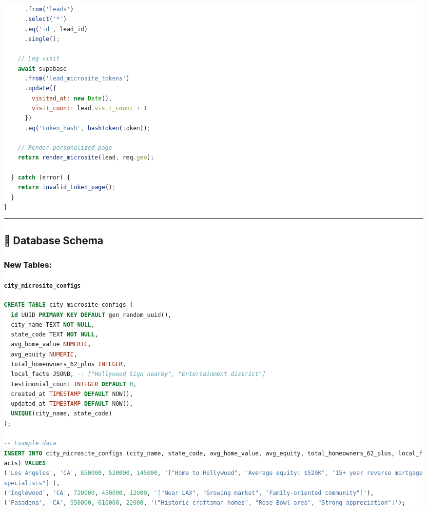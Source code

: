 ```javascript
      .from('leads')
      .select('*')
      .eq('id', lead_id)
      .single();
    
    // Log visit
    await supabase
      .from('lead_microsite_tokens')
      .update({ 
        visited_at: new Date(),
        visit_count: lead.visit_count + 1 
      })
      .eq('token_hash', hashToken(token));
    
    // Render personalized page
    return render_microsite(lead, req.geo);
    
  } catch (error) {
    return invalid_token_page();
  }
}
```

---

## 💾 Database Schema

### **New Tables:**

#### `city_microsite_configs`
```sql
CREATE TABLE city_microsite_configs (
  id UUID PRIMARY KEY DEFAULT gen_random_uuid(),
  city_name TEXT NOT NULL,
  state_code TEXT NOT NULL,
  avg_home_value NUMERIC,
  avg_equity NUMERIC,
  total_homeowners_62_plus INTEGER,
  local_facts JSONB, -- ["Hollywood Sign nearby", "Entertainment district"]
  testimonial_count INTEGER DEFAULT 0,
  created_at TIMESTAMP DEFAULT NOW(),
  updated_at TIMESTAMP DEFAULT NOW(),
  UNIQUE(city_name, state_code)
);

-- Example data
INSERT INTO city_microsite_configs (city_name, state_code, avg_home_value, avg_equity, total_homeowners_62_plus, local_facts) VALUES
('Los Angeles', 'CA', 850000, 520000, 145000, '["Home to Hollywood", "Average equity: $520K", "15+ year reverse mortgage specialists"]'),
('Inglewood', 'CA', 720000, 450000, 12000, '["Near LAX", "Growing market", "Family-oriented community"]'),
('Pasadena', 'CA', 950000, 610000, 22000, '["Historic craftsman homes", "Rose Bowl area", "Strong appreciation"]');
```
